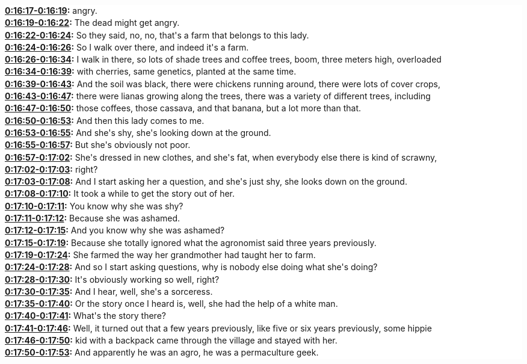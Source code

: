 **[0:16:17-0:16:19](https://regenerativeskills.com/patrick-worms-on-the-history-and-future-of-agroforestry/#t=0:16:17):**  angry.  
**[0:16:19-0:16:22](https://regenerativeskills.com/patrick-worms-on-the-history-and-future-of-agroforestry/#t=0:16:19):**  The dead might get angry.  
**[0:16:22-0:16:24](https://regenerativeskills.com/patrick-worms-on-the-history-and-future-of-agroforestry/#t=0:16:22):**  So they said, no, no, that's a farm that belongs to this lady.  
**[0:16:24-0:16:26](https://regenerativeskills.com/patrick-worms-on-the-history-and-future-of-agroforestry/#t=0:16:24):**  So I walk over there, and indeed it's a farm.  
**[0:16:26-0:16:34](https://regenerativeskills.com/patrick-worms-on-the-history-and-future-of-agroforestry/#t=0:16:26):**  I walk in there, so lots of shade trees and coffee trees, boom, three meters high, overloaded  
**[0:16:34-0:16:39](https://regenerativeskills.com/patrick-worms-on-the-history-and-future-of-agroforestry/#t=0:16:34):**  with cherries, same genetics, planted at the same time.  
**[0:16:39-0:16:43](https://regenerativeskills.com/patrick-worms-on-the-history-and-future-of-agroforestry/#t=0:16:39):**  And the soil was black, there were chickens running around, there were lots of cover crops,  
**[0:16:43-0:16:47](https://regenerativeskills.com/patrick-worms-on-the-history-and-future-of-agroforestry/#t=0:16:43):**  there were lianas growing along the trees, there was a variety of different trees, including  
**[0:16:47-0:16:50](https://regenerativeskills.com/patrick-worms-on-the-history-and-future-of-agroforestry/#t=0:16:47):**  those coffees, those cassava, and that banana, but a lot more than that.  
**[0:16:50-0:16:53](https://regenerativeskills.com/patrick-worms-on-the-history-and-future-of-agroforestry/#t=0:16:50):**  And then this lady comes to me.  
**[0:16:53-0:16:55](https://regenerativeskills.com/patrick-worms-on-the-history-and-future-of-agroforestry/#t=0:16:53):**  And she's shy, she's looking down at the ground.  
**[0:16:55-0:16:57](https://regenerativeskills.com/patrick-worms-on-the-history-and-future-of-agroforestry/#t=0:16:55):**  But she's obviously not poor.  
**[0:16:57-0:17:02](https://regenerativeskills.com/patrick-worms-on-the-history-and-future-of-agroforestry/#t=0:16:57):**  She's dressed in new clothes, and she's fat, when everybody else there is kind of scrawny,  
**[0:17:02-0:17:03](https://regenerativeskills.com/patrick-worms-on-the-history-and-future-of-agroforestry/#t=0:17:02):**  right?  
**[0:17:03-0:17:08](https://regenerativeskills.com/patrick-worms-on-the-history-and-future-of-agroforestry/#t=0:17:03):**  And I start asking her a question, and she's just shy, she looks down on the ground.  
**[0:17:08-0:17:10](https://regenerativeskills.com/patrick-worms-on-the-history-and-future-of-agroforestry/#t=0:17:08):**  It took a while to get the story out of her.  
**[0:17:10-0:17:11](https://regenerativeskills.com/patrick-worms-on-the-history-and-future-of-agroforestry/#t=0:17:10):**  You know why she was shy?  
**[0:17:11-0:17:12](https://regenerativeskills.com/patrick-worms-on-the-history-and-future-of-agroforestry/#t=0:17:11):**  Because she was ashamed.  
**[0:17:12-0:17:15](https://regenerativeskills.com/patrick-worms-on-the-history-and-future-of-agroforestry/#t=0:17:12):**  And you know why she was ashamed?  
**[0:17:15-0:17:19](https://regenerativeskills.com/patrick-worms-on-the-history-and-future-of-agroforestry/#t=0:17:15):**  Because she totally ignored what the agronomist said three years previously.  
**[0:17:19-0:17:24](https://regenerativeskills.com/patrick-worms-on-the-history-and-future-of-agroforestry/#t=0:17:19):**  She farmed the way her grandmother had taught her to farm.  
**[0:17:24-0:17:28](https://regenerativeskills.com/patrick-worms-on-the-history-and-future-of-agroforestry/#t=0:17:24):**  And so I start asking questions, why is nobody else doing what she's doing?  
**[0:17:28-0:17:30](https://regenerativeskills.com/patrick-worms-on-the-history-and-future-of-agroforestry/#t=0:17:28):**  It's obviously working so well, right?  
**[0:17:30-0:17:35](https://regenerativeskills.com/patrick-worms-on-the-history-and-future-of-agroforestry/#t=0:17:30):**  And I hear, well, she's a sorceress.  
**[0:17:35-0:17:40](https://regenerativeskills.com/patrick-worms-on-the-history-and-future-of-agroforestry/#t=0:17:35):**  Or the story once I heard is, well, she had the help of a white man.  
**[0:17:40-0:17:41](https://regenerativeskills.com/patrick-worms-on-the-history-and-future-of-agroforestry/#t=0:17:40):**  What's the story there?  
**[0:17:41-0:17:46](https://regenerativeskills.com/patrick-worms-on-the-history-and-future-of-agroforestry/#t=0:17:41):**  Well, it turned out that a few years previously, like five or six years previously, some hippie  
**[0:17:46-0:17:50](https://regenerativeskills.com/patrick-worms-on-the-history-and-future-of-agroforestry/#t=0:17:46):**  kid with a backpack came through the village and stayed with her.  
**[0:17:50-0:17:53](https://regenerativeskills.com/patrick-worms-on-the-history-and-future-of-agroforestry/#t=0:17:50):**  And apparently he was an agro, he was a permaculture geek.  